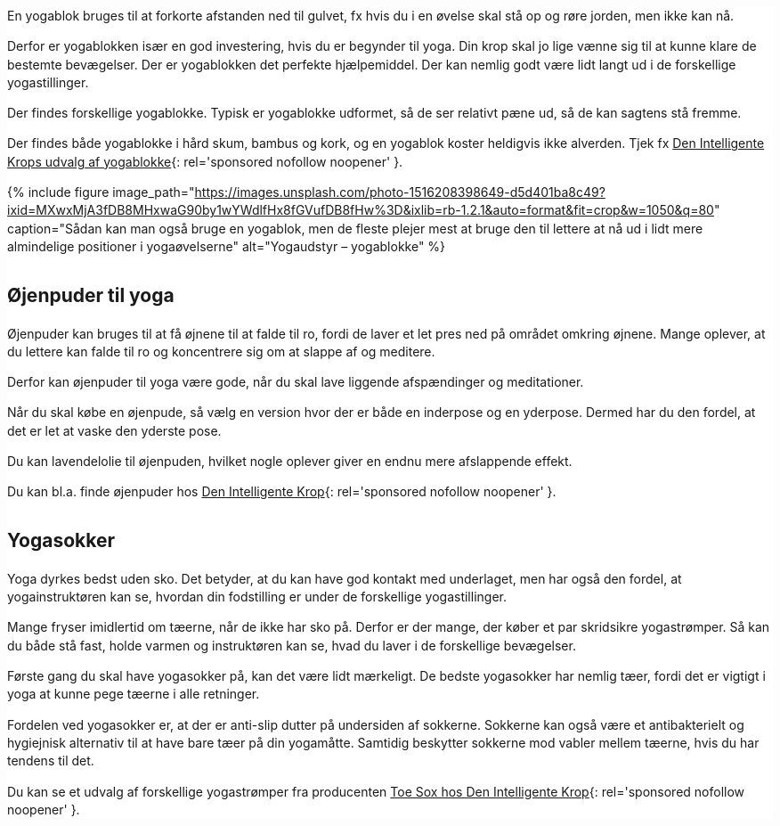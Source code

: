 En yogablok bruges til at forkorte afstanden ned til gulvet, fx hvis du i en øvelse skal stå op og røre jorden, men ikke kan nå.

Derfor er yogablokken især en god investering, hvis du er begynder til yoga. Din krop skal jo lige vænne sig til at kunne klare de bestemte bevægelser. Der er yogablokken det perfekte hjælpemiddel. Der kan nemlig godt være lidt langt ud i de forskellige yogastillinger.

Der findes forskellige yogablokke. Typisk er yogablokke udformet, så de ser relativt pæne ud, så de kan sagtens stå fremme.

Der findes både yogablokke i hård skum, bambus og kork, og en yogablok koster heldigvis ikke alverden. Tjek fx [Den Intelligente Krops udvalg af yogablokke](https://www.partner-ads.com/dk/klikbanner.php?partnerid=28187&bannerid=38484&htmlurl=https://www.denintelligentekrop.dk/udstyr/traeningsudstyr/yoga-pilates-blokke){: rel='sponsored nofollow noopener' }.

{% include figure image_path="https://images.unsplash.com/photo-1516208398649-d5d401ba8c49?ixid=MXwxMjA3fDB8MHxwaG90by1wYWdlfHx8fGVufDB8fHw%3D&ixlib=rb-1.2.1&auto=format&fit=crop&w=1050&q=80" caption="Sådan kan man også bruge en yogablok, men de fleste plejer mest at bruge den til lettere at nå ud i lidt mere almindelige positioner i yogaøvelserne" alt="Yogaudstyr – yogablokke" %}

## Øjenpuder til yoga

Øjenpuder kan bruges til at få øjnene til at falde til ro, fordi de laver et let pres ned på området omkring øjnene. Mange oplever, at du lettere kan falde til ro og koncentrere sig om at slappe af og meditere.

Derfor kan øjenpuder til yoga være gode, når du skal lave liggende afspændinger og meditationer.

Når du skal købe en øjenpude, så vælg en version hvor der er både en inderpose og en yderpose. Dermed har du den fordel, at det er let at vaske den yderste pose.

Du kan lavendelolie til øjenpuden, hvilket nogle oplever giver en endnu mere afslappende effekt.

Du kan bl.a. finde øjenpuder hos [Den Intelligente Krop](https://www.partner-ads.com/dk/klikbanner.php?partnerid=28187&bannerid=38484&htmlurl=https://www.denintelligentekrop.dk/catalogsearch/result/?q=%C3%B8jenpuder){: rel='sponsored nofollow noopener' }.

## Yogasokker

Yoga dyrkes bedst uden sko. Det betyder, at du kan have god kontakt med underlaget, men har også den fordel, at yogainstruktøren kan se, hvordan din fodstilling er under de forskellige yogastillinger.

Mange fryser imidlertid om tæerne, når de ikke har sko på. Derfor er der mange, der køber et par skridsikre yogastrømper. Så kan du både stå fast, holde varmen og instruktøren kan se, hvad du laver i de forskellige bevægelser.

Første gang du skal have yogasokker på, kan det være lidt mærkeligt. De bedste yogasokker har nemlig tæer, fordi det er vigtigt i yoga at kunne pege tæerne i alle retninger.

Fordelen ved yogasokker er, at der er anti-slip dutter på undersiden af sokkerne. Sokkerne kan også være et antibakterielt og hygiejnisk alternativ til at have bare tæer på din yogamåtte. Samtidig beskytter sokkerne mod vabler mellem tæerne, hvis du har tendens til det.

Du kan se et udvalg af forskellige yogastrømper fra producenten [Toe Sox hos Den Intelligente Krop](https://www.partner-ads.com/dk/klikbanner.php?partnerid=28187&bannerid=38484&htmlurl=https://www.denintelligentekrop.dk/catalogsearch/result/?q=toesox){: rel='sponsored nofollow noopener' }.
